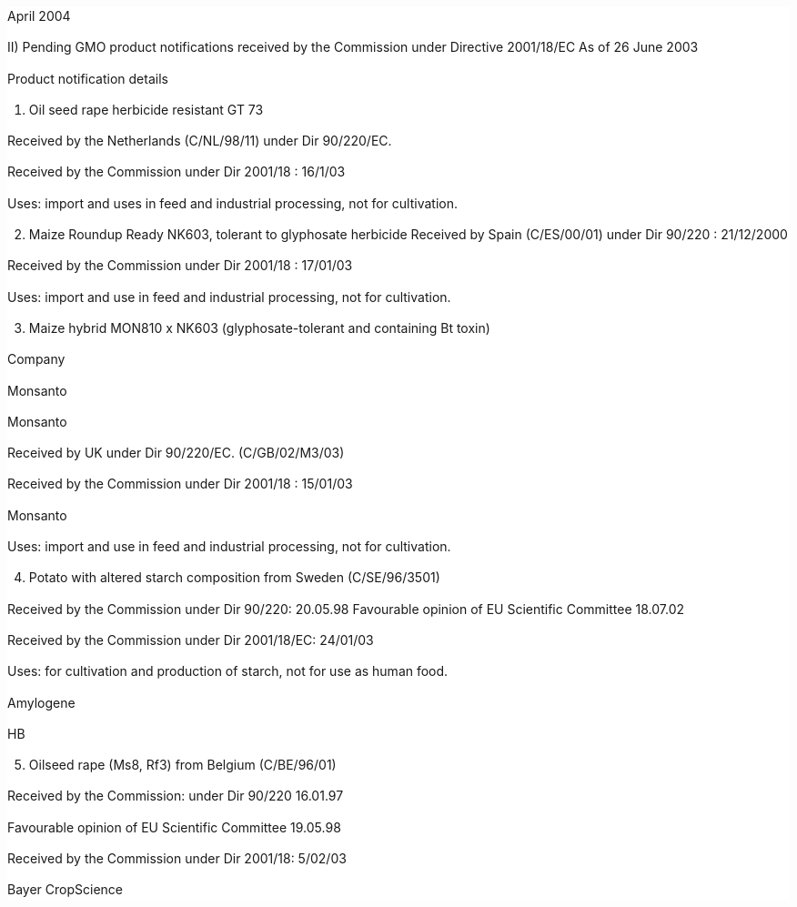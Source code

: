 April 2004

II) Pending GMO product notifications received by the Commission
under Directive 2001/18/EC
As of 26 June 2003

Product notification details

1. Oil seed rape herbicide resistant GT 73

Received by the Netherlands (C/NL/98/11) under Dir 90/220/EC.

Received by the Commission under Dir 2001/18 : 16/1/03

Uses: import and uses in feed and industrial processing, not for cultivation.

2. Maize Roundup Ready NK603, tolerant to glyphosate herbicide Received
by Spain (C/ES/00/01) under Dir 90/220 : 21/12/2000

Received by the Commission under Dir 2001/18 : 17/01/03

Uses: import and use in feed and industrial processing, not for cultivation.

3. Maize hybrid MON810 x NK603 (glyphosate-tolerant and containing Bt
toxin)

Company

Monsanto

Monsanto

Received by UK under Dir 90/220/EC. (C/GB/02/M3/03)

Received by the Commission under Dir 2001/18 : 15/01/03

Monsanto

Uses: import and use in feed and industrial processing, not for cultivation.

4. Potato with altered starch composition from Sweden (C/SE/96/3501)

Received by the Commission under Dir 90/220: 20.05.98 Favourable opinion of
EU Scientific Committee 18.07.02

Received by the Commission under Dir 2001/18/EC: 24/01/03

Uses: for cultivation and production of starch, not for use as human food.

Amylogene

HB

5. Oilseed rape (Ms8, Rf3) from Belgium (C/BE/96/01)

Received by the Commission: under Dir 90/220 16.01.97

Favourable opinion of EU Scientific Committee 19.05.98

Received by the Commission under Dir 2001/18: 5/02/03

Bayer
CropScience
